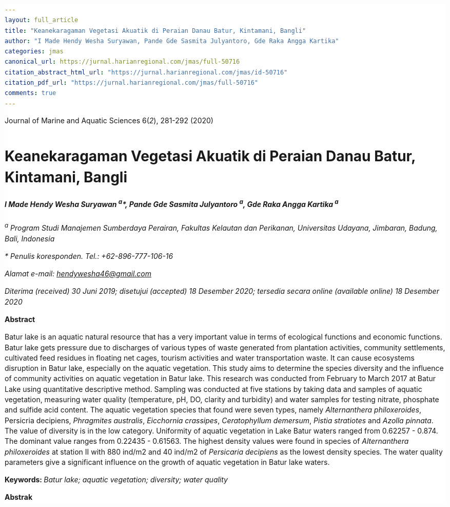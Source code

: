 ```yaml
---
layout: full_article
title: "Keanekaragaman Vegetasi Akuatik di Peraian Danau Batur, Kintamani, Bangli"
author: "I Made Hendy Wesha Suryawan, Pande Gde Sasmita Julyantoro, Gde Raka Angga Kartika"
categories: jmas
canonical_url: https://jurnal.harianregional.com/jmas/full-50716 
citation_abstract_html_url: "https://jurnal.harianregional.com/jmas/id-50716"
citation_pdf_url: "https://jurnal.harianregional.com/jmas/full-50716"  
comments: true
---
```


<p><span class="font8">Journal of Marine and Aquatic Sciences 6(</span><span class="font8" style="font-style:italic;">2</span><span class="font8">), 281-292 (2020)</span></p><a name="caption1"></a>
<h1><a name="bookmark0"></a><span class="font10"><a name="bookmark1"></a>Keanekaragaman Vegetasi Akuatik di Peraian Danau Batur, Kintamani, Bangli</span></h1>
<h5><a name="bookmark2"></a><span class="font9"><a name="bookmark3"></a>I Made Hendy Wesha Suryawan <sup>a</sup>*, Pande Gde Sasmita Julyantoro <sup>a</sup>, Gde Raka Angga Kartika <sup>a</sup></span></h5>
<p><span class="font6" style="font-style:italic;"><sup>a</sup> Program Studi Manajemen Sumberdaya Perairan, Fakultas Kelautan dan Perikanan, Universitas Udayana, Jimbaran, Badung, Bali, Indonesia</span></p>
<p><span class="font6" style="font-style:italic;">* Penulis koresponden. Tel.: +62-896-777-106-16</span></p>
<p><span class="font6" style="font-style:italic;">Alamat e-mail: </span><a href="mailto:hendywesha46@gmail.com"><span class="font6" style="font-style:italic;">hendywesha46@gmail.com</span></a></p>
<p><span class="font6" style="font-style:italic;">Diterima (received) 30 Juni 2019; disetujui (accepted) 18 Desember 2020; tersedia secara online (available online) 18 Desember 2020</span></p>
<p><span class="font7" style="font-weight:bold;">Abstract</span></p>
<p><span class="font7">Batur lake is an aquatic natural resource that has a very important value in terms of ecological functions and economic functions. Batur lake gets pressure due to discharges of various types of waste generated from plantation activities, community settlements, cultivated feed residues in floating net cages, tourism activities and water transportation waste. It can cause ecosystems disruption in Batur lake, especially on the aquatic vegetation. This study aims to determine the species diversity and the influence of community activities on aquatic vegetation in Batur lake. This research was conducted from February to March 2017 at Batur Lake using quantitative descriptive method. Sampling was conducted at five stations by taking data and samples of aquatic vegetation, measuring water quality (temperature, pH, DO, clarity and turbidity) and water samples for testing nitrate, phosphate and sulfide acid content. The aquatic vegetation species that found were seven types, namely </span><span class="font7" style="font-style:italic;">Alternanthera philoxeroides</span><span class="font7">, Persicria decipiens, </span><span class="font7" style="font-style:italic;">Phragmites australis</span><span class="font7">, </span><span class="font7" style="font-style:italic;">Eicchornia crassipes</span><span class="font7">, </span><span class="font7" style="font-style:italic;">Ceratophyllum demersum</span><span class="font7">, </span><span class="font7" style="font-style:italic;">Pistia stratiotes</span><span class="font7"> and </span><span class="font7" style="font-style:italic;">Azolla pinnata</span><span class="font7">. The value of diversity is in the low category. Uniformity of aquatic vegetation in Lake Batur waters ranged from 0.62257 - 0.874. The dominant value ranges from 0.22435 - 0.61563. The highest density values were found in species of </span><span class="font7" style="font-style:italic;">Alternanthera philoxeroides</span><span class="font7"> at station II with 880 ind/m2 and 40 ind/m2 of </span><span class="font7" style="font-style:italic;">Persicaria decipiens</span><span class="font7"> as the lowest density species. The water quality parameters give a significant influence on the growth of aquatic vegetation in Batur lake waters.</span></p>
<p><span class="font7" style="font-weight:bold;">Keywords: </span><span class="font7" style="font-style:italic;">Batur lake; aquatic vegetation; diversity; water quality</span></p>
<p><span class="font7" style="font-weight:bold;">Abstrak</span></p>